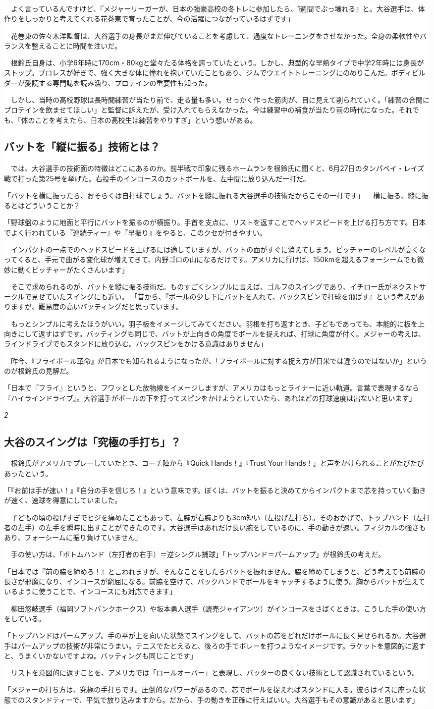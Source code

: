 　よく言っているんですけど、『メジャーリーガーが、日本の強豪高校の冬トレに参加したら、1週間でぶっ壊れる』と。大谷選手は、体作りをしっかりと考えてくれる花巻東で育ったことが、今の活躍につながっているはずです」

　花巻東の佐々木洋監督は、大谷選手の身長がまだ伸びていることを考慮して、過度なトレーニングをさせなかった。全身の柔軟性やバランスを整えることに時間を注いだ。

　根鈴氏自身は、小学6年時に170cm・80kgと堂々たる体格を誇っていたという。しかし、典型的な早熟タイプで中学2年時には身長がストップ。プロレスが好きで、強く大きな体に憧れを抱いていたこともあり、ジムでウエイトトレーニングにのめりこんだ。ボディビルダーが愛読する専門誌を読み漁り、プロテインの重要性も知った。

　しかし、当時の高校野球は長時間練習が当たり前で、走る量も多い。せっかく作った筋肉が、目に見えて削られていく。「練習の合間にプロテインを飲ませてほしい」と監督に訴えたが、受け入れてもらえなかった。今は練習中の補食が当たり前の時代になった。それでも、「体のことを考えたら、日本の高校生は練習をやりすぎ」という想いがある。

## バットを「縦に振る」技術とは？

　では、大谷選手の技術面の特徴はどこにあるのか。前半戦で印象に残るホームランを根鈴氏に聞くと、6月27日のタンパベイ・レイズ戦で打った第25号を挙げた。右投手のインコースのカットボールを、左中間に放り込んだ一打だ。

「バットを横に振ったら、おそらくは自打球でしょう。バットを縦に振れる大谷選手の技術だからこその一打です」
　横に振る、縦に振るとはどういうことか？

「野球盤のように地面と平行にバットを振るのが横振り。手首を支点に、リストを返すことでヘッドスピードを上げる打ち方です。日本でよく行われている『連続ティー』や『早振り』をやると、このクセが付きやすい。

　インパクトの一点でのヘッドスピードを上げるには適していますが、バットの面がすぐに消えてしまう。ピッチャーのレベルが高くなってくると、手元で曲がる変化球が増えてきて、内野ゴロの山になるだけです。アメリカに行けば、150kmを超えるフォーシームでも微妙に動くピッチャーがたくさんいます」

　そこで求められるのが、バットを縦に振る技術だ。ものすごくシンプルに言えば、ゴルフのスイングであり、イチロー氏がネクストサークルで見せていたスイングにも近い。
「昔から、『ボールの少し下にバットを入れて、バックスピンで打球を飛ばす』という考えがありますが、難易度の高いバッティングだと思っています。

　もっとシンプルに考えたほうがいい。羽子板をイメージしてみてください。羽根を打ち返すとき、子どもであっても、本能的に板を上向きにして返すはずです。バッティングも同じで、バットが上向きの角度でボールを捉えれば、打球に角度が付く。メジャーの考えは、ラインドライブでもスタンドに放り込む。バックスピンをかける意識はありません」

　昨今、『フライボール革命』が日本でも知られるようになったが、「フライボールに対する捉え方が日米では違うのではないか」というのが根鈴氏の見解だ。

「日本で『フライ』というと、フワッとした放物線をイメージしますが、アメリカはもっとライナーに近い軌道。言葉で表現するなら『ハイラインドライブ』。大谷選手がボールの下を打ってスピンをかけようとしていたら、あれほどの打球速度は出ないと思います」

*2*

## 大谷のスイングは「究極の手打ち」？

　根鈴氏がアメリカでプレーしていたとき、コーチ陣から『Quick Hands！』『Trust Your Hands！』と声をかけられることがたびたびあったという。

「『お前は手が速い！』『自分の手を信じろ！』という意味です。ぼくは、バットを振ると決めてからインパクトまで芯を持っていく動きが速く、速球を得意にしていました。

　子どもの頃の投げすぎでヒジを痛めたこともあって、左腕が右腕よりも3cm短い（左投げ左打ち）。そのおかげで、トップハンド（左打者の左手）の左手を瞬時に出すことができたのです。大谷選手はあれだけ長い腕をしているのに、手の動きが速い。フィジカルの強さもあり、フォーシームに振り負けていません」

　手の使い方は、「ボトムハンド（左打者の右手）＝逆シングル捕球」「トップハンド＝パームアップ」が根鈴氏の考えだ。

「日本では『前の脇を締めろ！』と言われますが、そんなことをしたらバットを振れません。脇を締めてしまうと、どう考えても前腕の長さが邪魔になり、インコースが窮屈になる。前脇を空けて、バックハンドでボールをキャッチするように使う。胸からバットが生えているように使うことで、インコースにも対応できます」

　柳田悠岐選手（福岡ソフトバンクホークス）や坂本勇人選手（読売ジャイアンツ）がインコースをさばくときは、こうした手の使い方をしている。

「トップハンドはパームアップ。手の平が上を向いた状態でスイングをして、バットの芯をどれだけボールに長く見せられるか。大谷選手はパームアップの技術が非常にうまい。テニスでたとえると、後ろの手でボレーを打つようなイメージです。ラケットを意図的に返すと、うまくいかないですよね。バッティングも同じことです」

　リストを意図的に返すことを、アメリカでは「ロールオーバー」と表現し、バッターの良くない技術として認識されているという。

「メジャーの打ち方は、究極の手打ちです。圧倒的なパワーがあるので、芯でボールを捉えればスタンドに入る。彼らはイスに座った状態でのスタンドティーで、平気で放り込みますから。だから、手の動きを正確に行えばいい。大谷選手もその意識があると思います」
